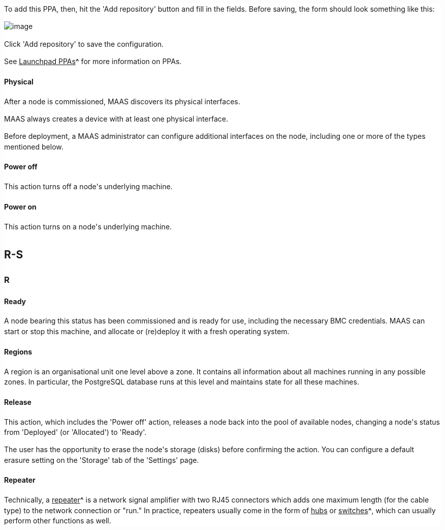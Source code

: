 To add this PPA, then, hit the 'Add repository' button and fill in the fields. Before saving, the form should look something like this:

![image](upload://mUC9A0CfBrvMbV5lBBwhbLkot40.png)

Click 'Add repository' to save the configuration.

See [Launchpad PPAs](https://help.launchpad.net/Packaging/PPA)**^** for more information on PPAs.

#### Physical

After a node is commissioned, MAAS discovers its physical interfaces.

MAAS always creates a device with at least one physical interface.

Before deployment, a MAAS administrator can configure additional interfaces on the node, including one or more of the types mentioned below.

#### Power off

This action turns off a node's underlying machine.

#### Power on

This action turns on a node's underlying machine.

## R-S
### R

#### Ready

A node bearing this status has been commissioned and is ready for use, including the necessary BMC credentials. MAAS can start or stop this machine, and allocate or (re)deploy it with a fresh operating system.

#### Regions

A region is an organisational unit one level above a zone. It contains all information about all machines running in any possible zones. In particular, the PostgreSQL database runs at this level and maintains state for all these machines.

#### Release

This action, which includes the 'Power off' action, releases a node back into the pool of available nodes, changing a node's status from 'Deployed' (or 'Allocated') to 'Ready'.

The user has the opportunity to erase the node's storage (disks) before confirming the action. You can configure a default erasure setting on the 'Storage' tab of the 'Settings' page.

#### Repeater

Technically, a [repeater](https://en.wikipedia.org/wiki/Repeater#firstHeading)**^** is a network signal amplifier with two RJ45 connectors which adds one maximum length (for the cable type) to the network connection or "run."  In practice, repeaters usually come in the form of [hubs](#heading--hub) or [switches](#heading--switch)**^**, which can usually perform other functions as well.
